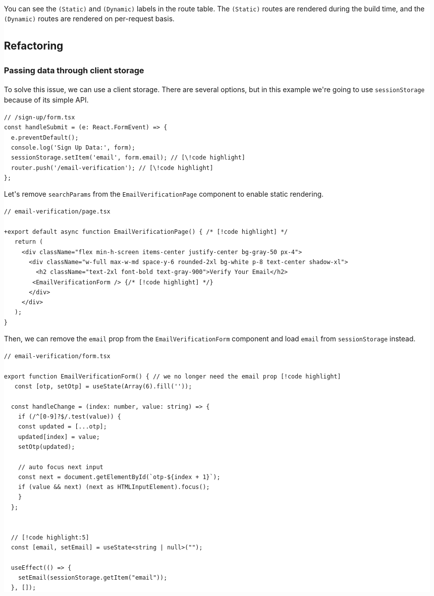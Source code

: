 You can see the `(Static)` and `(Dynamic)` labels in the route table. The `(Static)` routes are rendered during the build time, and the `(Dynamic)` routes are rendered on per-request basis.

## Refactoring

### Passing data through client storage

To solve this issue, we can use a client storage. There are several options, but in this example we're going to use `sessionStorage` because of its simple API.

```tsx
// /sign-up/form.tsx
const handleSubmit = (e: React.FormEvent) => {
  e.preventDefault();
  console.log('Sign Up Data:', form);
  sessionStorage.setItem('email', form.email); // [\!code highlight]
  router.push('/email-verification'); // [\!code highlight]
};
```

Let's remove `searchParams` from the `EmailVerificationPage` component to enable static rendering.

```tsx
// email-verification/page.tsx

+export default async function EmailVerificationPage() { /* [!code highlight] */
   return (
     <div className="flex min-h-screen items-center justify-center bg-gray-50 px-4">
       <div className="w-full max-w-md space-y-6 rounded-2xl bg-white p-8 text-center shadow-xl">
         <h2 className="text-2xl font-bold text-gray-900">Verify Your Email</h2>
        <EmailVerificationForm /> {/* [!code highlight] */}
       </div>
     </div>
   );
}
```

Then, we can remove the `email` prop from the `EmailVerificationForm` component and load `email` from `sessionStorage` instead.

```tsx
// email-verification/form.tsx

export function EmailVerificationForm() { // we no longer need the email prop [!code highlight]
   const [otp, setOtp] = useState(Array(6).fill(''));

  const handleChange = (index: number, value: string) => {
    if (/^[0-9]?$/.test(value)) {
    const updated = [...otp];
    updated[index] = value;
    setOtp(updated);

    // auto focus next input
    const next = document.getElementById(`otp-${index + 1}`);
    if (value && next) (next as HTMLInputElement).focus();
    }
  };


  // [!code highlight:5]
  const [email, setEmail] = useState<string | null>("");

  useEffect(() => {
    setEmail(sessionStorage.getItem("email"));
  }, []);

```